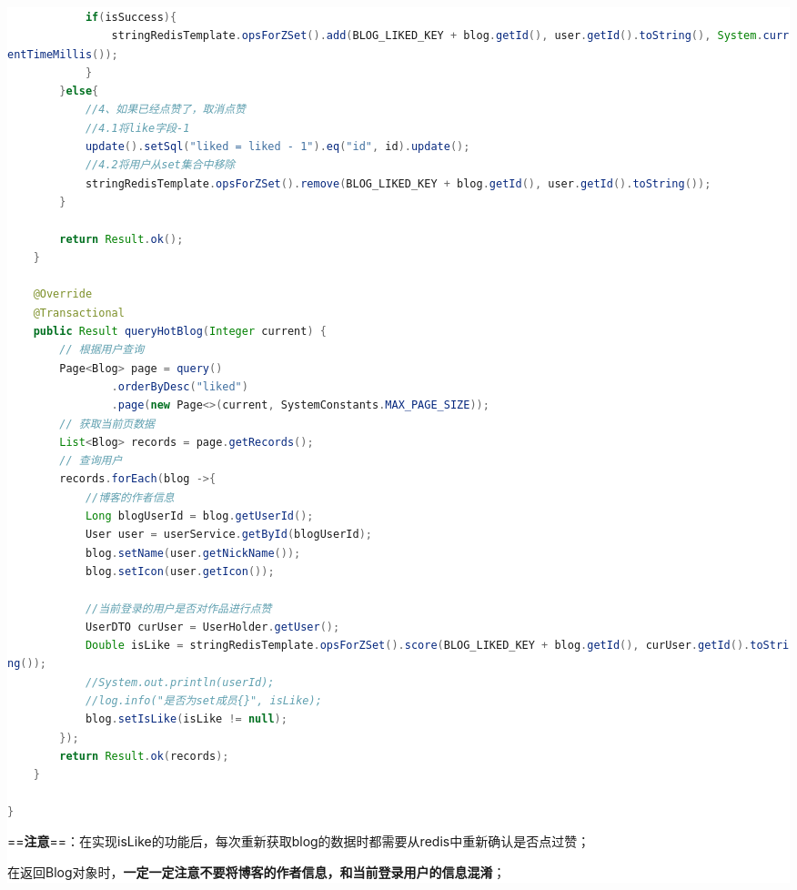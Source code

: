 ```java
            if(isSuccess){
                stringRedisTemplate.opsForZSet().add(BLOG_LIKED_KEY + blog.getId(), user.getId().toString(), System.currentTimeMillis());
            }
        }else{
            //4、如果已经点赞了，取消点赞
            //4.1将like字段-1
            update().setSql("liked = liked - 1").eq("id", id).update();
            //4.2将用户从set集合中移除
            stringRedisTemplate.opsForZSet().remove(BLOG_LIKED_KEY + blog.getId(), user.getId().toString());
        }

        return Result.ok();
    }

    @Override
    @Transactional
    public Result queryHotBlog(Integer current) {
        // 根据用户查询
        Page<Blog> page = query()
                .orderByDesc("liked")
                .page(new Page<>(current, SystemConstants.MAX_PAGE_SIZE));
        // 获取当前页数据
        List<Blog> records = page.getRecords();
        // 查询用户
        records.forEach(blog ->{
            //博客的作者信息
            Long blogUserId = blog.getUserId();
            User user = userService.getById(blogUserId);
            blog.setName(user.getNickName());
            blog.setIcon(user.getIcon());

            //当前登录的用户是否对作品进行点赞
            UserDTO curUser = UserHolder.getUser();
            Double isLike = stringRedisTemplate.opsForZSet().score(BLOG_LIKED_KEY + blog.getId(), curUser.getId().toString());
            //System.out.println(userId);
            //log.info("是否为set成员{}", isLike);
            blog.setIsLike(isLike != null);
        });
        return Result.ok(records);
    }

}

```

==**注意**==：在实现isLike的功能后，每次重新获取blog的数据时都需要从redis中重新确认是否点过赞；

在返回Blog对象时，**一定一定注意不要将博客的作者信息，和当前登录用户的信息混淆**；
